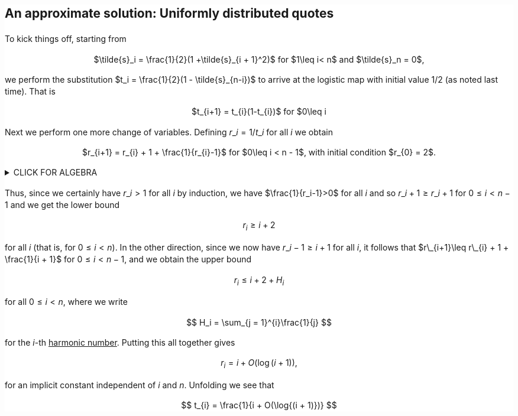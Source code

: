 ## An approximate solution: Uniformly distributed quotes

To kick things off, starting from

<p align="center">
$\tilde{s}_i = \frac{1}{2}(1 +\tilde{s}_{i + 1}^2)$ for $1\leq i< n$ and $\tilde{s}_n = 0$,
</p>

we perform the substitution $t_i = \frac{1}{2}(1 - \tilde{s}_{n-i})$ to arrive at the logistic map with initial value $1/2$ (as noted last time). That is

<p align="center">
$t_{i+1} = t_{i}(1-t_{i})$ for $0\leq i <n - 1$, with initial value $t_{0} = \frac{1}{2}$.
</p>

Next we perform one more change of variables. Defining $r\_{i} = 1/t\_{i}$ for all $i$ we obtain 

<p align="center">
$r_{i+1} = r_{i} + 1 + \frac{1}{r_{i}-1}$ for $0\leq i < n - 1$, with initial condition $r_{0} = 2$.
</p>

<details><summary> CLICK FOR ALGEBRA </summary></details>

Thus, since we certainly have $r\_{i}> 1$ for all $i$ by induction, we have $\frac{1}{r_i-1}>0$ for all $i$ and so $r\_{i+1}\geq r\_{i} + 1$ for $0\leq i < n - 1$ and we get the lower bound

$$
r_{i}\geq i + 2
$$

for all $i$ (that is, for $0\leq i < n$). In the other direction, since we now have $r\_{i} - 1\geq i + 1$ for all $i$, it follows that $r\_{i+1}\leq r\_{i} + 1 + \frac{1}{i + 1}$ for $0\leq i < n - 1$, and we obtain the upper bound 

$$
r_{i}\leq i + 2  + H_i
$$

for all $0\leq i < n$, where we write 

$$
H_i = \sum_{j = 1}^{i}\frac{1}{j}
$$

for the $i$-th [harmonic number](https://en.wikipedia.org/wiki/Harmonic_number). Putting this all together gives

$$
r_{i} = i + O(\log{(i + 1)}),
$$

for an implicit constant independent of $i$ and $n$. Unfolding we see that

$$
t_{i} = \frac{1}{i + O(\log{(i + 1)})}
$$
